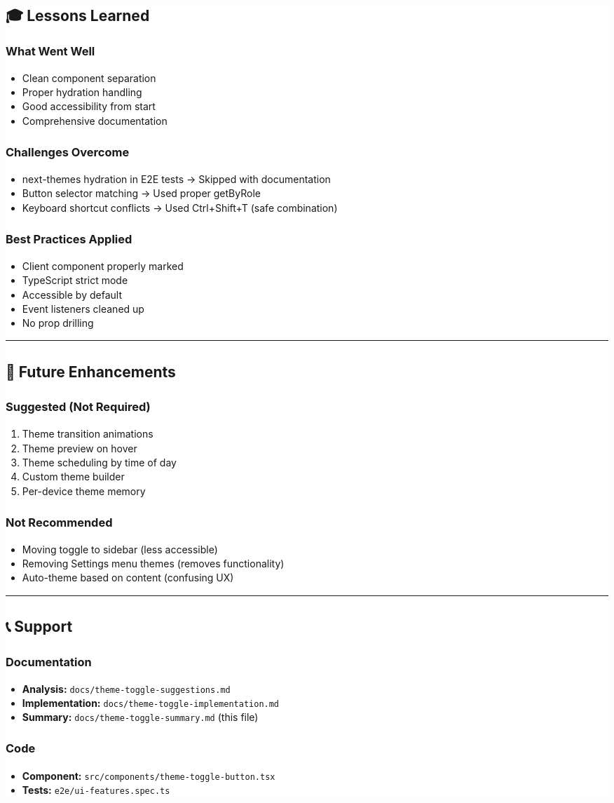 
## 🎓 Lessons Learned

### What Went Well
- Clean component separation
- Proper hydration handling
- Good accessibility from start
- Comprehensive documentation

### Challenges Overcome
- next-themes hydration in E2E tests → Skipped with documentation
- Button selector matching → Used proper getByRole
- Keyboard shortcut conflicts → Used Ctrl+Shift+T (safe combination)

### Best Practices Applied
- Client component properly marked
- TypeScript strict mode
- Accessible by default
- Event listeners cleaned up
- No prop drilling

---

## 🔮 Future Enhancements

### Suggested (Not Required)
1. Theme transition animations
2. Theme preview on hover
3. Theme scheduling by time of day
4. Custom theme builder
5. Per-device theme memory

### Not Recommended
- Moving toggle to sidebar (less accessible)
- Removing Settings menu themes (removes functionality)
- Auto-theme based on content (confusing UX)

---

## 📞 Support

### Documentation
- **Analysis:** `docs/theme-toggle-suggestions.md`
- **Implementation:** `docs/theme-toggle-implementation.md`
- **Summary:** `docs/theme-toggle-summary.md` (this file)

### Code
- **Component:** `src/components/theme-toggle-button.tsx`
- **Tests:** `e2e/ui-features.spec.ts`

